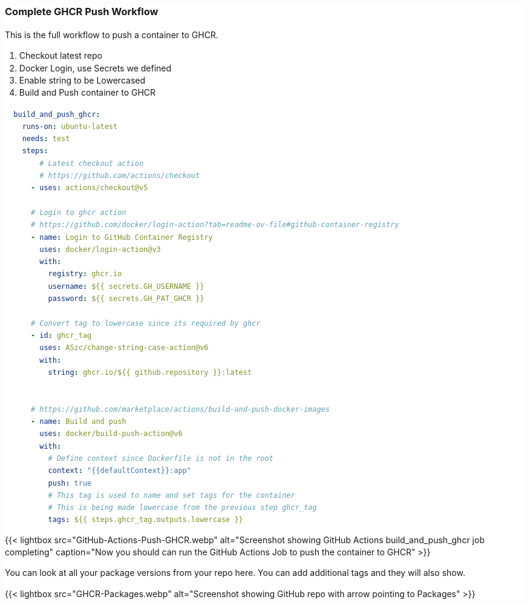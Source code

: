 ### Complete GHCR Push Workflow
This is the full workflow to push a container to GHCR. 

1. Checkout latest repo
2. Docker Login, use Secrets we defined
3. Enable string to be Lowercased
4. Build and Push container to GHCR

```yaml
  build_and_push_ghcr:
    runs-on: ubuntu-latest
    needs: test
    steps:
        # Latest checkout action
        # https://github.com/actions/checkout
      - uses: actions/checkout@v5

      # Login to ghcr action
      # https://github.com/docker/login-action?tab=readme-ov-file#github-container-registry
      - name: Login to GitHub Container Registry
        uses: docker/login-action@v3
        with:
          registry: ghcr.io
          username: ${{ secrets.GH_USERNAME }}
          password: ${{ secrets.GH_PAT_GHCR }}

      # Convert tag to lowercase since its required by ghcr
      - id: ghcr_tag
        uses: ASzc/change-string-case-action@v6
        with:
          string: ghcr.io/${{ github.repository }}:latest


      # https://github.com/marketplace/actions/build-and-push-docker-images
      - name: Build and push
        uses: docker/build-push-action@v6
        with:
          # Define context since Dockerfile is not in the root
          context: "{{defaultContext}}:app"
          push: true
          # This tag is used to name and set tags for the container
          # This is being made lowercase from the previous step ghcr_tag
          tags: ${{ steps.ghcr_tag.outputs.lowercase }}
```
{{< lightbox src="GitHub-Actions-Push-GHCR.webp" 
    alt="Screenshot showing GitHub Actions build_and_push_ghcr job completing" 
    caption="Now you should can run the GitHub Actions Job to push the container to GHCR" >}}

You can look at all your package versions from your repo here. You can add additional tags and they will also show. 

{{< lightbox src="GHCR-Packages.webp" 
    alt="Screenshot showing GitHub repo with arrow pointing to Packages"  >}}
